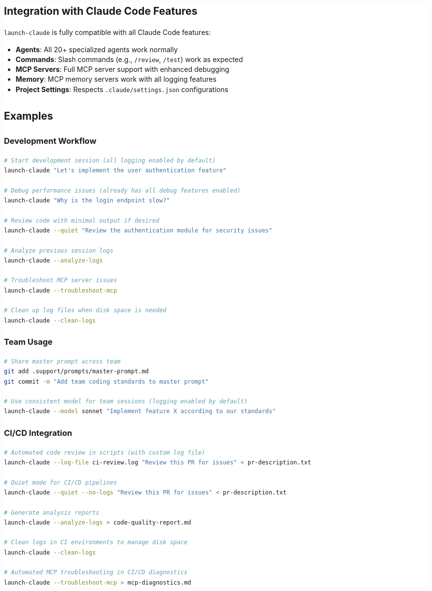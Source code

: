 ## Integration with Claude Code Features

`launch-claude` is fully compatible with all Claude Code features:

- **Agents**: All 20+ specialized agents work normally
- **Commands**: Slash commands (e.g., `/review`, `/test`) work as expected
- **MCP Servers**: Full MCP server support with enhanced debugging
- **Memory**: MCP memory servers work with all logging features
- **Project Settings**: Respects `.claude/settings.json` configurations

## Examples

### Development Workflow

```bash
# Start development session (all logging enabled by default)
launch-claude "Let's implement the user authentication feature"

# Debug performance issues (already has all debug features enabled)
launch-claude "Why is the login endpoint slow?"

# Review code with minimal output if desired
launch-claude --quiet "Review the authentication module for security issues"

# Analyze previous session logs
launch-claude --analyze-logs

# Troubleshoot MCP server issues
launch-claude --troubleshoot-mcp

# Clean up log files when disk space is needed
launch-claude --clean-logs
```

### Team Usage

```bash
# Share master prompt across team
git add .support/prompts/master-prompt.md
git commit -m "Add team coding standards to master prompt"

# Use consistent model for team sessions (logging enabled by default)
launch-claude --model sonnet "Implement feature X according to our standards"
```

### CI/CD Integration

```bash
# Automated code review in scripts (with custom log file)
launch-claude --log-file ci-review.log "Review this PR for issues" < pr-description.txt

# Quiet mode for CI/CD pipelines
launch-claude --quiet --no-logs "Review this PR for issues" < pr-description.txt

# Generate analysis reports
launch-claude --analyze-logs > code-quality-report.md

# Clean logs in CI environments to manage disk space
launch-claude --clean-logs

# Automated MCP troubleshooting in CI/CD diagnostics
launch-claude --troubleshoot-mcp > mcp-diagnostics.md
```
